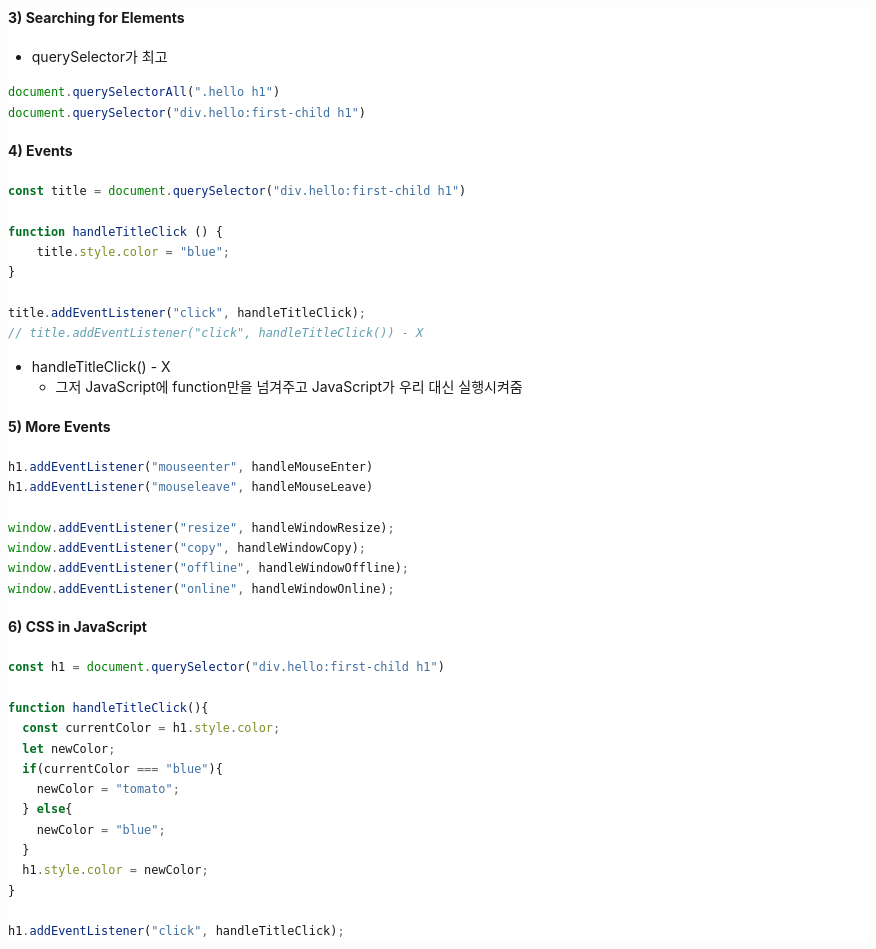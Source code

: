 



#### 3) Searching for Elements

- querySelector가 최고

```javascript
document.querySelectorAll(".hello h1")
document.querySelector("div.hello:first-child h1")
```





#### 4) Events

```javascript
const title = document.querySelector("div.hello:first-child h1")

function handleTitleClick () {
    title.style.color = "blue";
}

title.addEventListener("click", handleTitleClick);
// title.addEventListener("click", handleTitleClick()) - X
```

- handleTitleClick() - X 
  - 그저 JavaScript에 function만을 넘겨주고 JavaScript가 우리 대신 실행시켜줌







#### 5) More Events

```javascript
h1.addEventListener("mouseenter", handleMouseEnter) 
h1.addEventListener("mouseleave", handleMouseLeave)

window.addEventListener("resize", handleWindowResize);
window.addEventListener("copy", handleWindowCopy);
window.addEventListener("offline", handleWindowOffline);
window.addEventListener("online", handleWindowOnline);
```





#### 6) CSS in JavaScript

```javascript
const h1 = document.querySelector("div.hello:first-child h1")

function handleTitleClick(){
  const currentColor = h1.style.color;
  let newColor;
  if(currentColor === "blue"){
    newColor = "tomato";
  } else{
    newColor = "blue";
  }
  h1.style.color = newColor;  
}

h1.addEventListener("click", handleTitleClick);
```
